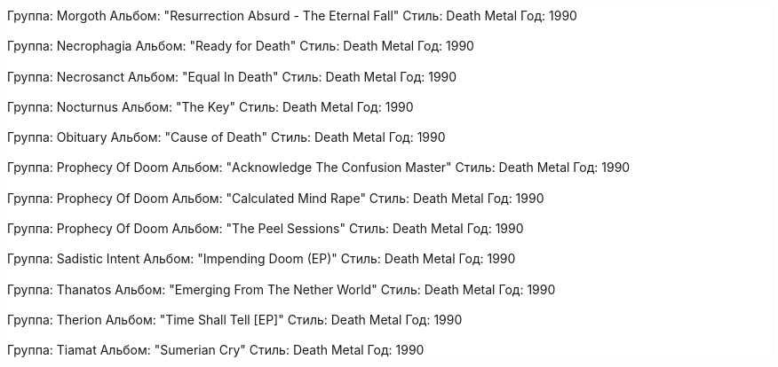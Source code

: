 Группа: Morgoth
Альбом: "Resurrection Absurd - The Eternal Fall"
Стиль: Death Metal
Год: 1990

Группа: Necrophagia
Альбом: "Ready for Death"
Стиль: Death Metal
Год: 1990

Группа: Necrosanct
Альбом: "Equal In Death"
Стиль: Death Metal
Год: 1990

Группа: Nocturnus
Альбом: "The Key"
Стиль: Death Metal
Год: 1990

Группа: Obituary
Альбом: "Cause of Death"
Стиль: Death Metal
Год: 1990

Группа: Prophecy Of Doom
Альбом: "Acknowledge The Confusion Master"
Стиль: Death Metal
Год: 1990

Группа: Prophecy Of Doom
Альбом: "Calculated Mind Rape"
Стиль: Death Metal
Год: 1990

Группа: Prophecy Of Doom
Альбом: "The Peel Sessions"
Стиль: Death Metal
Год: 1990

Группа: Sadistic Intent
Альбом: "Impending Doom (EP)"
Стиль: Death Metal
Год: 1990

Группа: Thanatos
Альбом: "Emerging From The Nether World"
Стиль: Death Metal
Год: 1990

Группа: Therion
Альбом: "Time Shall Tell [EP]"
Стиль: Death Metal
Год: 1990

Группа: Tiamat
Альбом: "Sumerian Cry"
Стиль: Death Metal
Год: 1990
